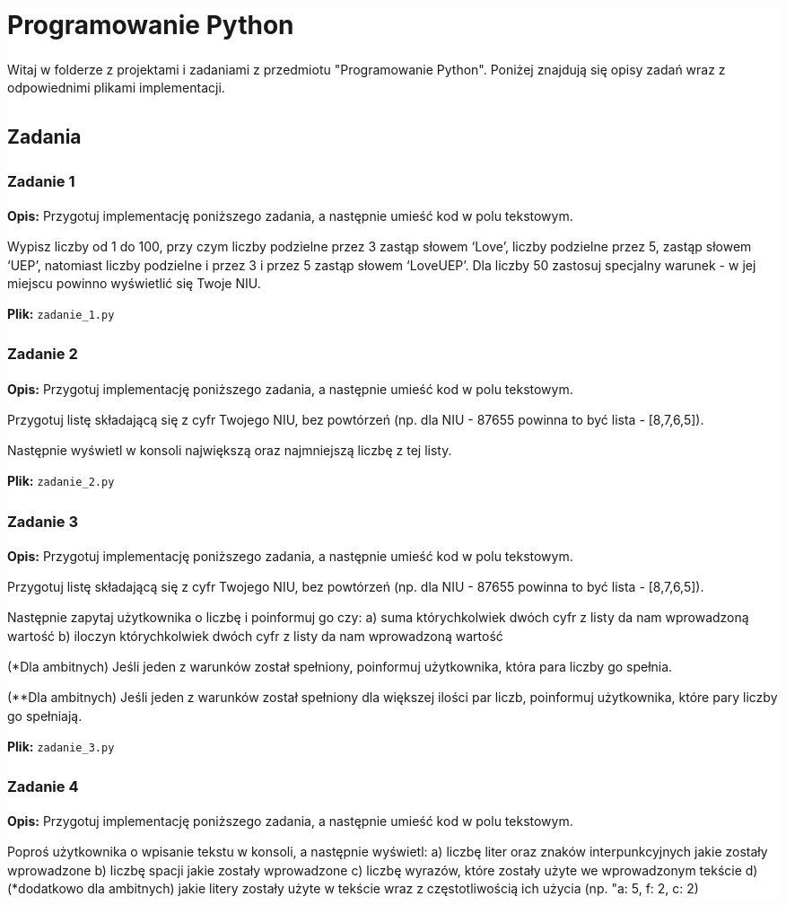 # Programowanie Python

Witaj w folderze z projektami i zadaniami z przedmiotu "Programowanie Python". Poniżej znajdują się opisy zadań wraz z odpowiednimi plikami implementacji.

## Zadania

### Zadanie 1

**Opis:** Przygotuj implementację poniższego zadania, a następnie umieść kod w polu tekstowym.

Wypisz liczby od 1 do 100, przy czym liczby podzielne przez 3 zastąp słowem ‘Love’, liczby podzielne przez 5, zastąp słowem ‘UEP’, natomiast liczby podzielne i przez 3 i przez 5 zastąp słowem ‘LoveUEP’. Dla liczby 50 zastosuj specjalny warunek - w jej miejscu powinno wyświetlić się Twoje NIU.

**Plik:** `zadanie_1.py`

### Zadanie 2

**Opis:** Przygotuj implementację poniższego zadania, a następnie umieść kod w polu tekstowym.

Przygotuj listę składającą się z cyfr Twojego NIU, bez powtórzeń (np. dla NIU - 87655 powinna to być lista - [8,7,6,5]).

Następnie wyświetl w konsoli największą oraz najmniejszą liczbę z tej listy.

**Plik:** `zadanie_2.py`

### Zadanie 3

**Opis:** Przygotuj implementację poniższego zadania, a następnie umieść kod w polu tekstowym.

Przygotuj listę składającą się z cyfr Twojego NIU, bez powtórzeń (np. dla NIU - 87655 powinna to być lista - [8,7,6,5]).

Następnie zapytaj użytkownika o liczbę i poinformuj go czy:
a) suma którychkolwiek dwóch cyfr z listy da nam wprowadzoną wartość
b) iloczyn którychkolwiek dwóch cyfr z listy da nam wprowadzoną wartość

(*Dla ambitnych) Jeśli jeden z warunków został spełniony, poinformuj użytkownika, która para liczby go spełnia.

(**Dla ambitnych) Jeśli jeden z warunków został spełniony dla większej ilości par liczb, poinformuj użytkownika, które pary liczby go spełniają.

**Plik:** `zadanie_3.py`

### Zadanie 4

**Opis:** Przygotuj implementację poniższego zadania, a następnie umieść kod w polu tekstowym.

Poproś użytkownika o wpisanie tekstu w konsoli, a następnie wyświetl:
a) liczbę liter oraz znaków interpunkcyjnych jakie zostały wprowadzone
b) liczbę spacji jakie zostały wprowadzone
c) liczbę wyrazów, które zostały użyte we wprowadzonym tekście
d) (*dodatkowo dla ambitnych) jakie litery zostały użyte w tekście wraz z częstotliwością ich użycia (np. "a: 5, f: 2, c: 2)
